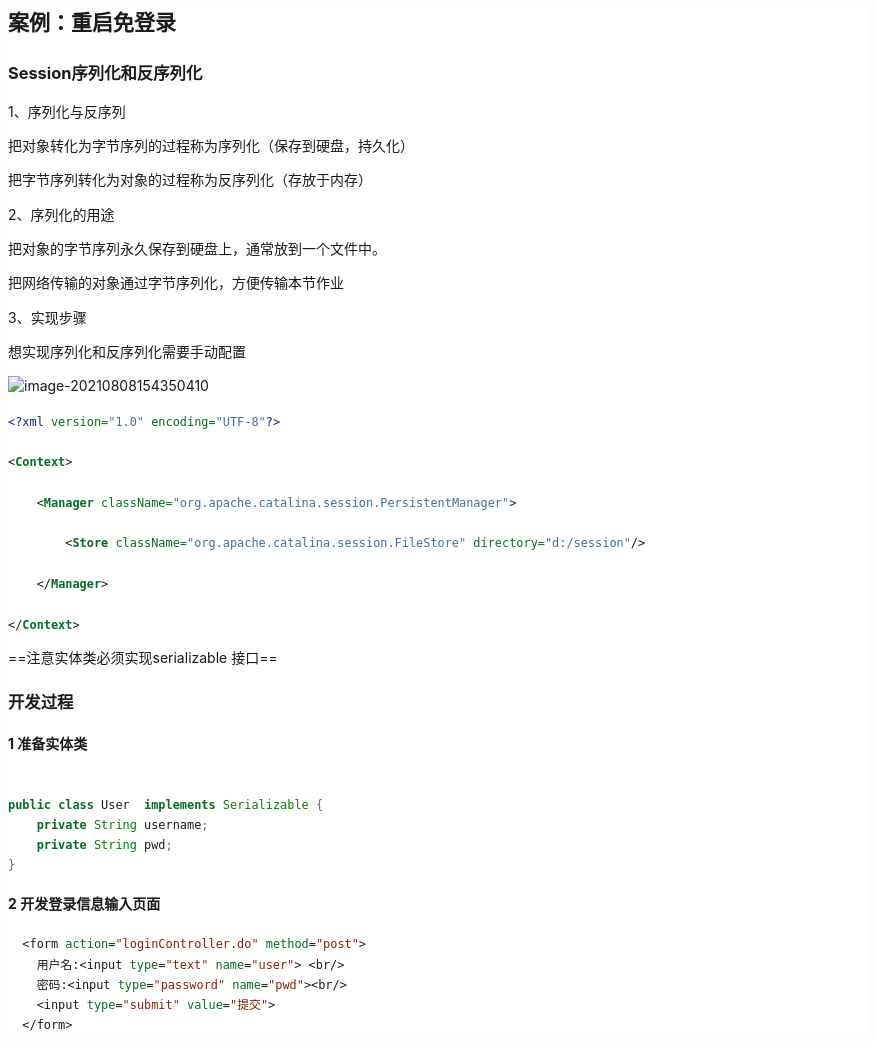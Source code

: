 ## 案例：重启免登录

### Session序列化和反序列化

1、序列化与反序列

把对象转化为字节序列的过程称为序列化（保存到硬盘，持久化）

把字节序列转化为对象的过程称为反序列化（存放于内存）

 2、序列化的用途

把对象的字节序列永久保存到硬盘上，通常放到一个文件中。

把网络传输的对象通过字节序列化，方便传输本节作业

3、实现步骤

想实现序列化和反序列化需要手动配置

![image-20210808154350410](https://gitee.com/TeaSea33/typora-picgo/raw/master/img/20210808154352.png)

```xml
<?xml version="1.0" encoding="UTF-8"?>

<Context>

    <Manager className="org.apache.catalina.session.PersistentManager">

        <Store className="org.apache.catalina.session.FileStore" directory="d:/session"/>

    </Manager>

</Context>
```

==注意实体类必须实现serializable 接口==

### 开发过程

#### 1 准备实体类

```java

public class User  implements Serializable {
    private String username;
    private String pwd;
}
```



#### 2 开发登录信息输入页面

```jsp
  <form action="loginController.do" method="post">
    用户名:<input type="text" name="user"> <br/>
    密码:<input type="password" name="pwd"><br/>
    <input type="submit" value="提交">
  </form>
```
